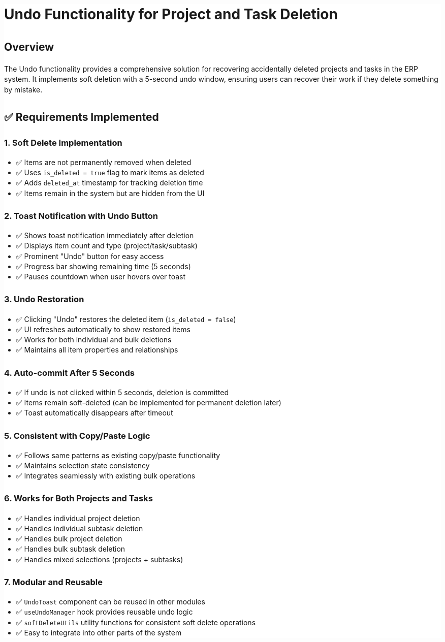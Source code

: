 # Undo Functionality for Project and Task Deletion

## Overview
The Undo functionality provides a comprehensive solution for recovering accidentally deleted projects and tasks in the ERP system. It implements soft deletion with a 5-second undo window, ensuring users can recover their work if they delete something by mistake.

## ✅ **Requirements Implemented**

### 1. **Soft Delete Implementation**
- ✅ Items are not permanently removed when deleted
- ✅ Uses `is_deleted = true` flag to mark items as deleted
- ✅ Adds `deleted_at` timestamp for tracking deletion time
- ✅ Items remain in the system but are hidden from the UI

### 2. **Toast Notification with Undo Button**
- ✅ Shows toast notification immediately after deletion
- ✅ Displays item count and type (project/task/subtask)
- ✅ Prominent "Undo" button for easy access
- ✅ Progress bar showing remaining time (5 seconds)
- ✅ Pauses countdown when user hovers over toast

### 3. **Undo Restoration**
- ✅ Clicking "Undo" restores the deleted item (`is_deleted = false`)
- ✅ UI refreshes automatically to show restored items
- ✅ Works for both individual and bulk deletions
- ✅ Maintains all item properties and relationships

### 4. **Auto-commit After 5 Seconds**
- ✅ If undo is not clicked within 5 seconds, deletion is committed
- ✅ Items remain soft-deleted (can be implemented for permanent deletion later)
- ✅ Toast automatically disappears after timeout

### 5. **Consistent with Copy/Paste Logic**
- ✅ Follows same patterns as existing copy/paste functionality
- ✅ Maintains selection state consistency
- ✅ Integrates seamlessly with existing bulk operations

### 6. **Works for Both Projects and Tasks**
- ✅ Handles individual project deletion
- ✅ Handles individual subtask deletion
- ✅ Handles bulk project deletion
- ✅ Handles bulk subtask deletion
- ✅ Handles mixed selections (projects + subtasks)

### 7. **Modular and Reusable**
- ✅ `UndoToast` component can be reused in other modules
- ✅ `useUndoManager` hook provides reusable undo logic
- ✅ `softDeleteUtils` utility functions for consistent soft delete operations
- ✅ Easy to integrate into other parts of the system
